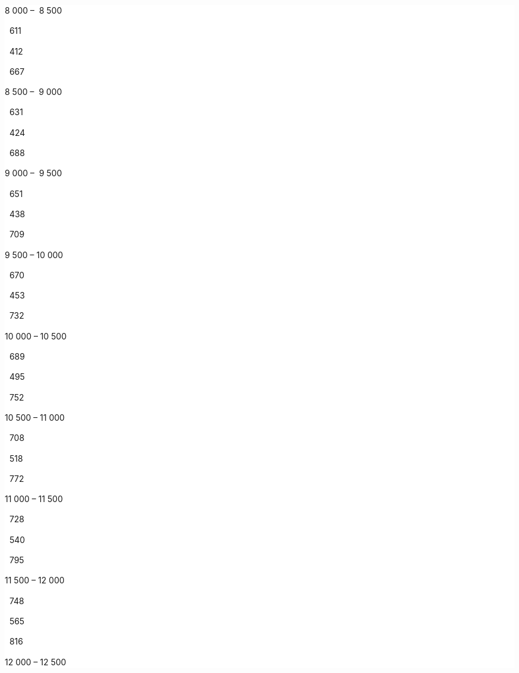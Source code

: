 8 000 –  8 500

  611

  412

  667

8 500 –  9 000

  631

  424

  688

9 000 –  9 500

  651

  438

  709

9 500 – 10 000

  670

  453

  732

10 000 – 10 500

  689

  495

  752

10 500 – 11 000

  708

  518

  772

11 000 – 11 500

  728

  540

  795

11 500 – 12 000

  748

  565

  816

12 000 – 12 500
